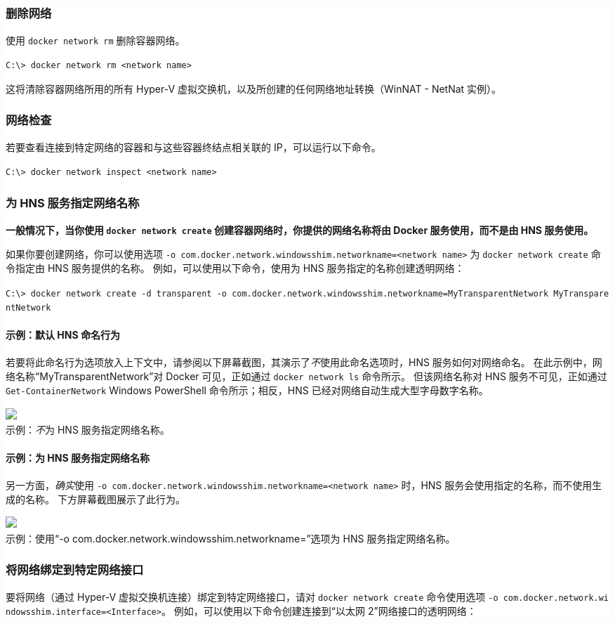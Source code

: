 ### 删除网络

使用 `docker network rm` 删除容器网络。

```none
C:\> docker network rm <network name>
```

这将清除容器网络所用的所有 Hyper-V 虚拟交换机，以及所创建的任何网络地址转换（WinNAT - NetNat 实例）。

### 网络检查

若要查看连接到特定网络的容器和与这些容器终结点相关联的 IP，可以运行以下命令。

```none
C:\> docker network inspect <network name>
```

### 为 HNS 服务指定网络名称

**一般情况下，当你使用 `docker network create` 创建容器网络时，你提供的网络名称将由 Docker 服务使用，而不是由 HNS 服务使用。**

如果你要创建网络，你可以使用选项 `-o com.docker.network.windowsshim.networkname=<network name>` 为 `docker network create` 命令指定由 HNS 服务提供的名称。 例如，可以使用以下命令，使用为 HNS 服务指定的名称创建透明网络：

```none
C:\> docker network create -d transparent -o com.docker.network.windowsshim.networkname=MyTransparentNetwork MyTransparentNetwork
```

#### 示例：默认 HNS 命名行为

若要将此命名行为选项放入上下文中，请参阅以下屏幕截图，其演示了*不*使用此命名选项时，HNS 服务如何对网络命名。 在此示例中，网络名称“MyTransparentNetwork”对 Docker 可见，正如通过 `docker network ls` 命令所示。 但该网络名称对 HNS 服务不可见，正如通过 `Get-ContainerNetwork` Windows PowerShell 命令所示；相反，HNS 已经对网络自动生成大型字母数字名称。

><figure>
  <img src="media/SpecifyName_Capture.PNG">
  <figcaption>示例：<i>不</i>为 HNS 服务指定网络名称。 </figcaption>
</figure>

#### 示例：为 HNS 服务指定网络名称

另一方面，*确实*使用 `-o com.docker.network.windowsshim.networkname=<network name>` 时，HNS 服务会使用指定的名称，而不使用生成的名称。 下方屏幕截图展示了此行为。

><figure>
  <img src="media/SpecifyName_Capture_2.PNG">
  <figcaption>示例：使用“-o com.docker.network.windowsshim.networkname=<network name>”选项为 HNS 服务指定网络名称。</figcaption>
</figure>


### 将网络绑定到特定网络接口

要将网络（通过 Hyper-V 虚拟交换机连接）绑定到特定网络接口，请对 `docker network create` 命令使用选项 `-o com.docker.network.windowsshim.interface=<Interface>`。 例如，可以使用以下命令创建连接到“以太网 2”网络接口的透明网络：
